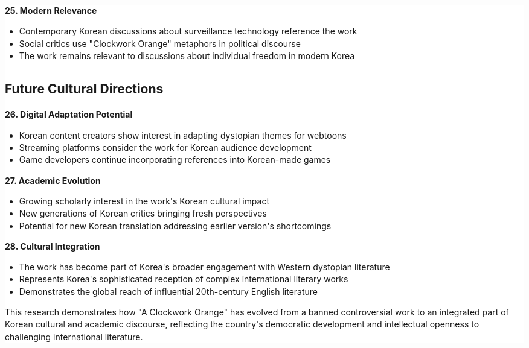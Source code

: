**25. Modern Relevance**
- Contemporary Korean discussions about surveillance technology reference the work
- Social critics use "Clockwork Orange" metaphors in political discourse
- The work remains relevant to discussions about individual freedom in modern Korea

## Future Cultural Directions

**26. Digital Adaptation Potential**
- Korean content creators show interest in adapting dystopian themes for webtoons
- Streaming platforms consider the work for Korean audience development
- Game developers continue incorporating references into Korean-made games

**27. Academic Evolution**
- Growing scholarly interest in the work's Korean cultural impact
- New generations of Korean critics bringing fresh perspectives
- Potential for new Korean translation addressing earlier version's shortcomings

**28. Cultural Integration**
- The work has become part of Korea's broader engagement with Western dystopian literature
- Represents Korea's sophisticated reception of complex international literary works
- Demonstrates the global reach of influential 20th-century English literature

This research demonstrates how "A Clockwork Orange" has evolved from a banned controversial work to an integrated part of Korean cultural and academic discourse, reflecting the country's democratic development and intellectual openness to challenging international literature.
